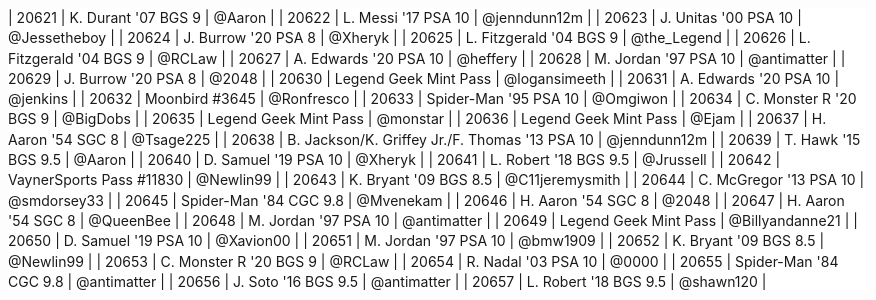 | 20621 | K. Durant &#039;07 BGS 9 | \@Aaron |
| 20622 | L. Messi &#039;17 PSA 10 | \@jenndunn12m |
| 20623 | J. Unitas &#039;00 PSA 10 | \@Jessetheboy |
| 20624 | J. Burrow &#039;20 PSA 8 | \@Xheryk |
| 20625 | L. Fitzgerald &#039;04 BGS 9 | \@the_Legend |
| 20626 | L. Fitzgerald &#039;04 BGS 9 | \@RCLaw |
| 20627 | A. Edwards &#039;20 PSA 10 | \@heffery |
| 20628 | M. Jordan &#039;97 PSA 10 | \@antimatter |
| 20629 | J. Burrow &#039;20 PSA 8 | \@2048 |
| 20630 | Legend Geek Mint Pass | \@logansimeeth |
| 20631 | A. Edwards &#039;20 PSA 10 | \@jenkins |
| 20632 | Moonbird #3645 | \@Ronfresco |
| 20633 | Spider-Man &#039;95 PSA 10 | \@Omgiwon |
| 20634 | C. Monster R &#039;20 BGS 9 | \@BigDobs |
| 20635 | Legend Geek Mint Pass | \@monstar |
| 20636 | Legend Geek Mint Pass | \@Ejam |
| 20637 | H. Aaron &#039;54 SGC 8 | \@Tsage225 |
| 20638 | B. Jackson/K. Griffey Jr./F. Thomas &#039;13 PSA 10 | \@jenndunn12m |
| 20639 | T. Hawk &#039;15 BGS 9.5 | \@Aaron |
| 20640 | D. Samuel &#039;19 PSA 10 | \@Xheryk |
| 20641 | L. Robert &#039;18 BGS 9.5 | \@Jrussell |
| 20642 | VaynerSports Pass #11830 | \@Newlin99 |
| 20643 | K. Bryant &#039;09 BGS 8.5 | \@C11jeremysmith |
| 20644 | C. McGregor &#039;13 PSA 10 | \@smdorsey33 |
| 20645 | Spider-Man &#039;84 CGC 9.8 | \@Mvenekam |
| 20646 | H. Aaron &#039;54 SGC 8 | \@2048 |
| 20647 | H. Aaron &#039;54 SGC 8 | \@QueenBee |
| 20648 | M. Jordan &#039;97 PSA 10 | \@antimatter |
| 20649 | Legend Geek Mint Pass | \@Billyandanne21 |
| 20650 | D. Samuel &#039;19 PSA 10 | \@Xavion00 |
| 20651 | M. Jordan &#039;97 PSA 10 | \@bmw1909 |
| 20652 | K. Bryant &#039;09 BGS 8.5 | \@Newlin99 |
| 20653 | C. Monster R &#039;20 BGS 9 | \@RCLaw |
| 20654 | R. Nadal &#039;03 PSA 10 | \@0000 |
| 20655 | Spider-Man &#039;84 CGC 9.8 | \@antimatter |
| 20656 | J. Soto &#039;16 BGS 9.5 | \@antimatter |
| 20657 | L. Robert &#039;18 BGS 9.5 | \@shawn120 |